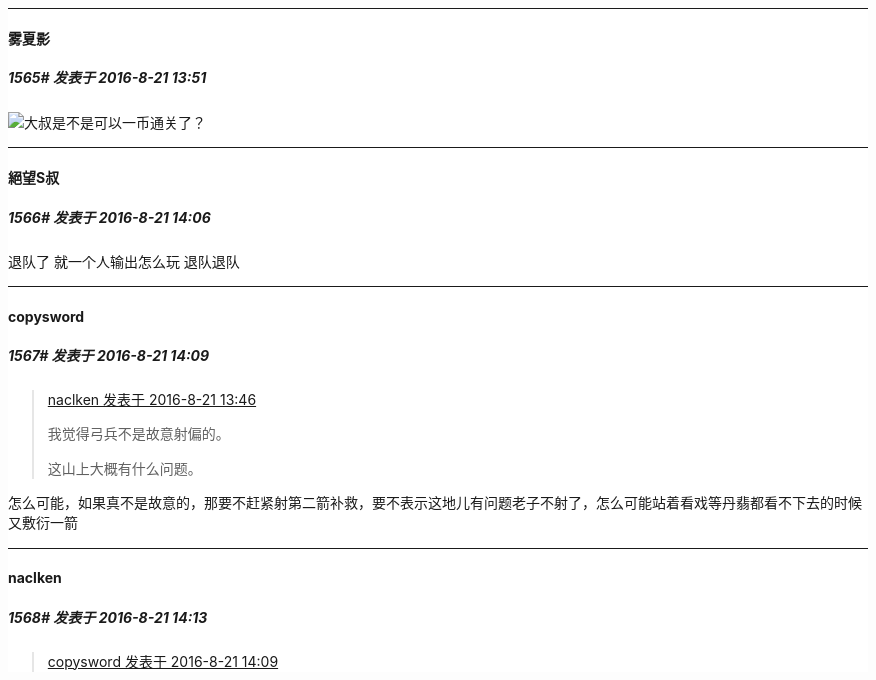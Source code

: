 





*****

####  雾夏影  
##### 1565#       发表于 2016-8-21 13:51



<img src="https://static.saraba1st.com/image/smiley/face/149.gif" referrerpolicy="no-referrer">大叔是不是可以一币通关了？







*****

####  絕望S叔  
##### 1566#       发表于 2016-8-21 14:06




退队了 就一个人输出怎么玩 退队退队







*****

####  copysword  
##### 1567#       发表于 2016-8-21 14:09



<blockquote><a href="httphttps://bbs.saraba1st.com/2b/forum.php?mod=redirect&amp;goto=findpost&amp;pid=33347567&amp;ptid=1210441" target="_blank">naclken 发表于 2016-8-21 13:46</a>

我觉得弓兵不是故意射偏的。

这山上大概有什么问题。</blockquote>
怎么可能，如果真不是故意的，那要不赶紧射第二箭补救，要不表示这地儿有问题老子不射了，怎么可能站着看戏等丹翡都看不下去的时候又敷衍一箭







*****

####  naclken  
##### 1568#       发表于 2016-8-21 14:13



<blockquote><a href="httphttps://bbs.saraba1st.com/2b/forum.php?mod=redirect&amp;goto=findpost&amp;pid=33347728&amp;ptid=1210441" target="_blank">copysword 发表于 2016-8-21 14:09</a>
